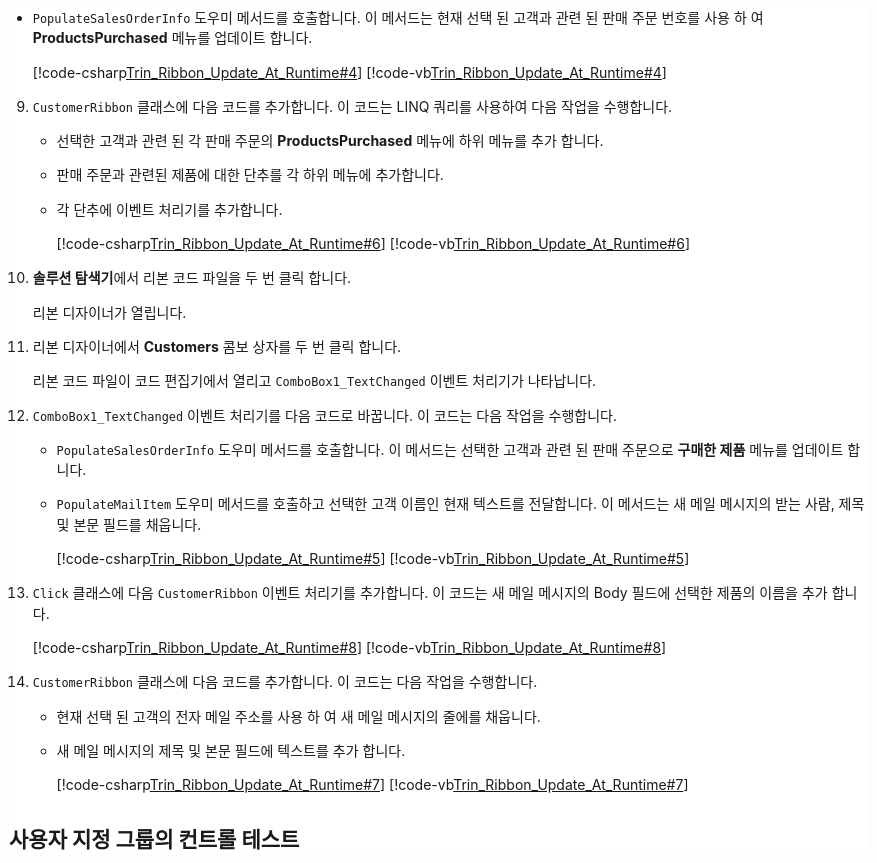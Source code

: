    - `PopulateSalesOrderInfo` 도우미 메서드를 호출합니다. 이 메서드는 현재 선택 된 고객과 관련 된 판매 주문 번호를 사용 하 여 **ProductsPurchased** 메뉴를 업데이트 합니다.

     [!code-csharp[Trin_Ribbon_Update_At_Runtime#4](../vsto/codesnippet/CSharp/Ribbon_Update_At_Runtime/CustomerRibbon.cs#4)]
     [!code-vb[Trin_Ribbon_Update_At_Runtime#4](../vsto/codesnippet/VisualBasic/Ribbon_Update_At_Runtime/CustomerRibbon.vb#4)]

9. `CustomerRibbon` 클래스에 다음 코드를 추가합니다. 이 코드는 LINQ 쿼리를 사용하여 다음 작업을 수행합니다.

   - 선택한 고객과 관련 된 각 판매 주문의 **ProductsPurchased** 메뉴에 하위 메뉴를 추가 합니다.

   - 판매 주문과 관련된 제품에 대한 단추를 각 하위 메뉴에 추가합니다.

   - 각 단추에 이벤트 처리기를 추가합니다.

     [!code-csharp[Trin_Ribbon_Update_At_Runtime#6](../vsto/codesnippet/CSharp/Ribbon_Update_At_Runtime/CustomerRibbon.cs#6)]
     [!code-vb[Trin_Ribbon_Update_At_Runtime#6](../vsto/codesnippet/VisualBasic/Ribbon_Update_At_Runtime/CustomerRibbon.vb#6)]

10. **솔루션 탐색기**에서 리본 코드 파일을 두 번 클릭 합니다.

     리본 디자이너가 열립니다.

11. 리본 디자이너에서 **Customers** 콤보 상자를 두 번 클릭 합니다.

     리본 코드 파일이 코드 편집기에서 열리고 `ComboBox1_TextChanged` 이벤트 처리기가 나타납니다.

12. `ComboBox1_TextChanged` 이벤트 처리기를 다음 코드로 바꿉니다. 이 코드는 다음 작업을 수행합니다.

    - `PopulateSalesOrderInfo` 도우미 메서드를 호출합니다. 이 메서드는 선택한 고객과 관련 된 판매 주문으로 **구매한 제품** 메뉴를 업데이트 합니다.

    - `PopulateMailItem` 도우미 메서드를 호출하고 선택한 고객 이름인 현재 텍스트를 전달합니다. 이 메서드는 새 메일 메시지의 받는 사람, 제목 및 본문 필드를 채웁니다.

      [!code-csharp[Trin_Ribbon_Update_At_Runtime#5](../vsto/codesnippet/CSharp/Ribbon_Update_At_Runtime/CustomerRibbon.cs#5)]
      [!code-vb[Trin_Ribbon_Update_At_Runtime#5](../vsto/codesnippet/VisualBasic/Ribbon_Update_At_Runtime/CustomerRibbon.vb#5)]

13. `Click` 클래스에 다음 `CustomerRibbon` 이벤트 처리기를 추가합니다. 이 코드는 새 메일 메시지의 Body 필드에 선택한 제품의 이름을 추가 합니다.

     [!code-csharp[Trin_Ribbon_Update_At_Runtime#8](../vsto/codesnippet/CSharp/Ribbon_Update_At_Runtime/CustomerRibbon.cs#8)]
     [!code-vb[Trin_Ribbon_Update_At_Runtime#8](../vsto/codesnippet/VisualBasic/Ribbon_Update_At_Runtime/CustomerRibbon.vb#8)]

14. `CustomerRibbon` 클래스에 다음 코드를 추가합니다. 이 코드는 다음 작업을 수행합니다.

    - 현재 선택 된 고객의 전자 메일 주소를 사용 하 여 새 메일 메시지의 줄에를 채웁니다.

    - 새 메일 메시지의 제목 및 본문 필드에 텍스트를 추가 합니다.

      [!code-csharp[Trin_Ribbon_Update_At_Runtime#7](../vsto/codesnippet/CSharp/Ribbon_Update_At_Runtime/CustomerRibbon.cs#7)]
      [!code-vb[Trin_Ribbon_Update_At_Runtime#7](../vsto/codesnippet/VisualBasic/Ribbon_Update_At_Runtime/CustomerRibbon.vb#7)]

## <a name="test-the-controls-in-the-custom-group"></a>사용자 지정 그룹의 컨트롤 테스트
